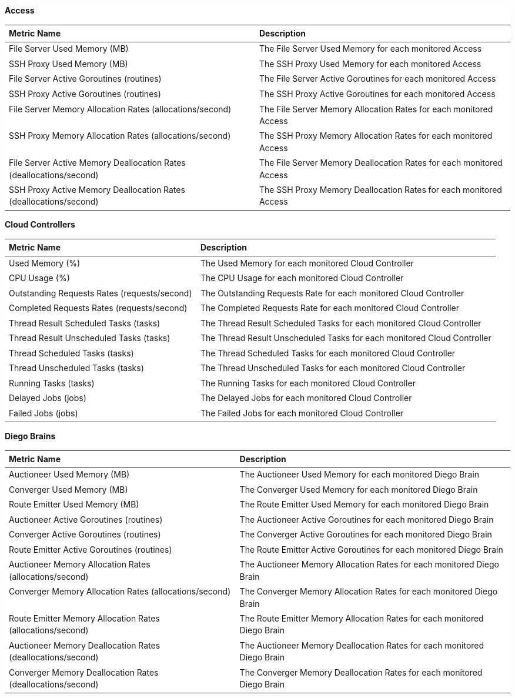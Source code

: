 **Access**

| Metric Name  |  Description |
|:------------- |:-------------|
| File Server Used Memory (MB) | The File Server Used Memory for each monitored Access |
| SSH Proxy Used Memory (MB) | The SSH Proxy Used Memory for each monitored Access |
| File Server Active Goroutines (routines) | The File Server Active Goroutines for each monitored Access |
| SSH Proxy Active Goroutines (routines) | The SSH Proxy Active Goroutines for each monitored Access |
| File Server Memory Allocation Rates (allocations/second) | The File Server Memory Allocation Rates for each monitored Access |
| SSH Proxy Memory Allocation Rates (allocations/second) | The SSH Proxy Memory Allocation Rates for each monitored Access |
| File Server Active Memory Deallocation Rates (deallocations/second) | The File Server Memory Deallocation Rates for each monitored Access |
| SSH Proxy Active Memory Deallocation Rates (deallocations/second) | The SSH Proxy Memory Deallocation Rates for each monitored Access |

**Cloud Controllers**

| Metric Name  |  Description |
|:------------- |:-------------|
| Used Memory (%) | The Used Memory for each monitored Cloud Controller |
| CPU Usage (%) | The CPU Usage for each monitored Cloud Controller |
| Outstanding Requests Rates (requests/second) | The Outstanding Requests Rate for each monitored Cloud Controller |
| Completed Requests Rates (requests/second) | The Completed Requests Rate for each monitored Cloud Controller |
| Thread Result Scheduled Tasks (tasks) | The Thread Result Scheduled Tasks for each monitored Cloud Controller |
| Thread Result Unscheduled Tasks (tasks) | The Thread Result Unscheduled Tasks for each monitored Cloud Controller |
| Thread Scheduled Tasks (tasks) | The Thread Scheduled Tasks for each monitored Cloud Controller |
| Thread Unscheduled Tasks (tasks) | The Thread Unscheduled Tasks for each monitored Cloud Controller |
| Running Tasks (tasks) | The Running Tasks for each monitored Cloud Controller |
| Delayed Jobs (jobs) | The Delayed Jobs for each monitored Cloud Controller |
| Failed Jobs (jobs) | The Failed Jobs for each monitored Cloud Controller |

**Diego Brains**

| Metric Name  |  Description |
|:------------- |:-------------|
| Auctioneer Used Memory (MB) | The Auctioneer Used Memory for each monitored Diego Brain |
| Converger Used Memory (MB) | The Converger Used Memory for each monitored Diego Brain |
| Route Emitter Used Memory (MB) | The Route Emitter Used Memory for each monitored Diego Brain |
| Auctioneer Active Goroutines (routines) | The Auctioneer Active Goroutines for each monitored Diego Brain |
| Converger Active Goroutines (routines) | The Converger Active Goroutines for each monitored Diego Brain |
| Route Emitter Active Goroutines (routines) | The Route Emitter Active Goroutines for each monitored Diego Brain |
| Auctioneer Memory Allocation Rates (allocations/second) | The Auctioneer Memory Allocation Rates for each monitored Diego Brain |
| Converger Memory Allocation Rates (allocations/second) | The Converger Memory Allocation Rates for each monitored Diego Brain |
| Route Emitter Memory Allocation Rates (allocations/second) | The Route Emitter Memory Allocation Rates for each monitored Diego Brain |
| Auctioneer Memory Deallocation Rates (deallocations/second) | The Auctioneer Memory Deallocation Rates for each monitored Diego Brain |
| Converger Memory Deallocation Rates (deallocations/second) | The Converger Memory Deallocation Rates for each monitored Diego Brain |